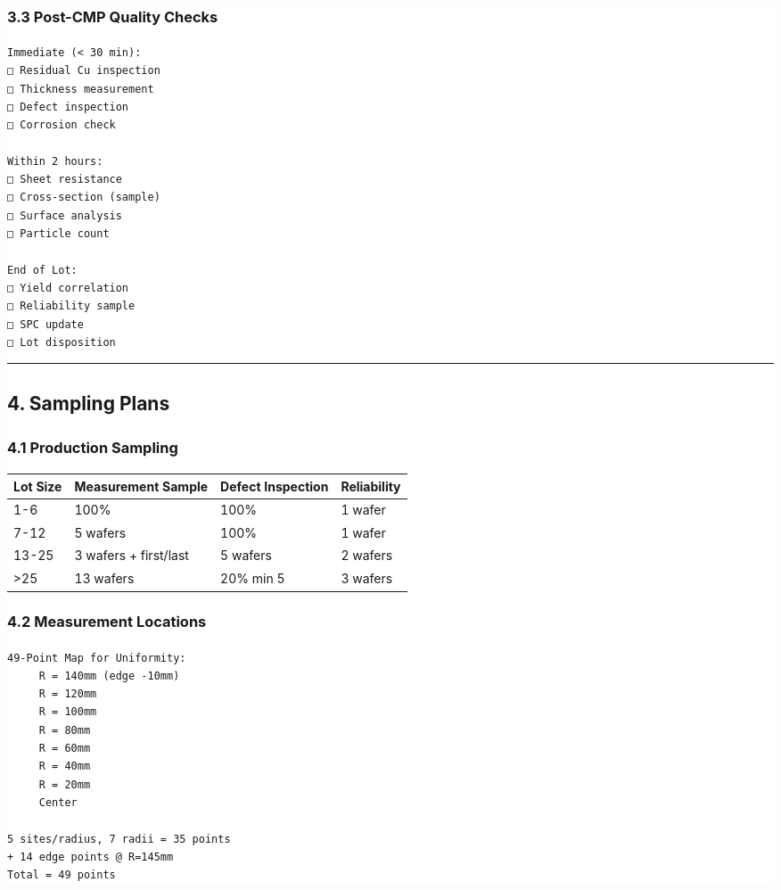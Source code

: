 ### 3.3 Post-CMP Quality Checks

```
Immediate (< 30 min):
□ Residual Cu inspection
□ Thickness measurement  
□ Defect inspection
□ Corrosion check

Within 2 hours:
□ Sheet resistance
□ Cross-section (sample)
□ Surface analysis
□ Particle count

End of Lot:
□ Yield correlation
□ Reliability sample
□ SPC update
□ Lot disposition
```

---

## 4. Sampling Plans

### 4.1 Production Sampling

| Lot Size | Measurement Sample | Defect Inspection | Reliability |
|----------|-------------------|------------------|-------------|
| 1-6 | 100% | 100% | 1 wafer |
| 7-12 | 5 wafers | 100% | 1 wafer |
| 13-25 | 3 wafers + first/last | 5 wafers | 2 wafers |
| >25 | 13 wafers | 20% min 5 | 3 wafers |

### 4.2 Measurement Locations

```
49-Point Map for Uniformity:
     R = 140mm (edge -10mm)
     R = 120mm  
     R = 100mm
     R = 80mm
     R = 60mm
     R = 40mm
     R = 20mm
     Center

5 sites/radius, 7 radii = 35 points
+ 14 edge points @ R=145mm
Total = 49 points
```
